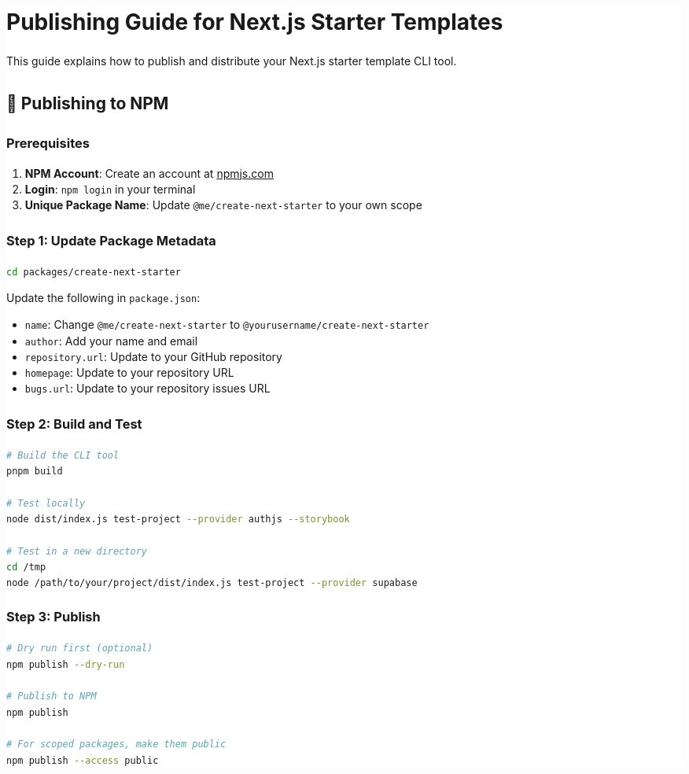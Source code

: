 # Publishing Guide for Next.js Starter Templates

This guide explains how to publish and distribute your Next.js starter template CLI tool.

## 🚀 Publishing to NPM

### Prerequisites

1. **NPM Account**: Create an account at [npmjs.com](https://www.npmjs.com)
2. **Login**: `npm login` in your terminal
3. **Unique Package Name**: Update `@me/create-next-starter` to your own scope

### Step 1: Update Package Metadata

```bash
cd packages/create-next-starter
```

Update the following in `package.json`:
- `name`: Change `@me/create-next-starter` to `@yourusername/create-next-starter`
- `author`: Add your name and email
- `repository.url`: Update to your GitHub repository
- `homepage`: Update to your repository URL
- `bugs.url`: Update to your repository issues URL

### Step 2: Build and Test

```bash
# Build the CLI tool
pnpm build

# Test locally
node dist/index.js test-project --provider authjs --storybook

# Test in a new directory
cd /tmp
node /path/to/your/project/dist/index.js test-project --provider supabase
```

### Step 3: Publish

```bash
# Dry run first (optional)
npm publish --dry-run

# Publish to NPM
npm publish

# For scoped packages, make them public
npm publish --access public
```
